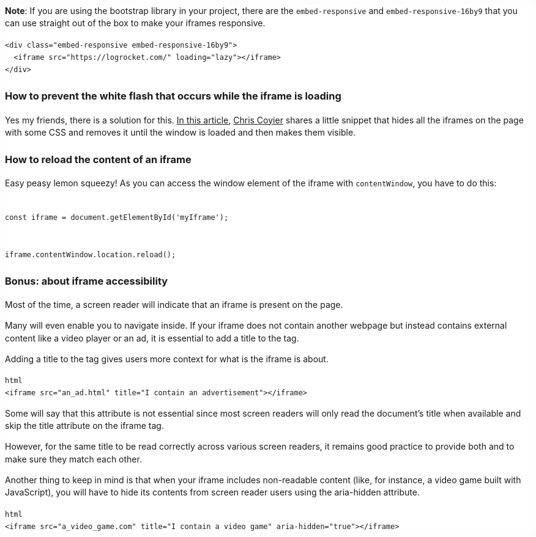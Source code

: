 **Note**: If you are using the bootstrap library in your project, there are the `embed-responsive` and `embed-responsive-16by9` that you can use straight out of the box to make your iframes responsive.

```
<div class="embed-responsive embed-responsive-16by9">
  <iframe src="https://logrocket.com/" loading="lazy"></iframe>
</div>
```

### **How to prevent the white flash that occurs while the iframe is loading**

Yes my friends, there is a solution for this. [In this article](https://css-tricks.com/prevent-white-flash-iframe/), [Chris Coyier](https://twitter.com/chriscoyier) shares a little snippet that hides all the iframes on the page with some CSS and removes it until the window is loaded and then makes them visible.

### **How to reload the content of an iframe**

Easy peasy lemon squeezy! As you can access the window element of the iframe with `contentWindow`, you have to do this:

```

const iframe = document.getElementById('myIframe');


iframe.contentWindow.location.reload();
```

### Bonus: about iframe accessibility

Most of the time, a screen reader will indicate that an iframe is present on the page.

Many will even enable you to navigate inside. If your iframe does not contain another webpage but instead contains external content like a video player or an ad, it is essential to add a title to the tag.

Adding a title to the tag gives users more context for what is the iframe is about.

```
html
<iframe src="an_ad.html" title="I contain an advertisement"></iframe>
```

Some will say that this attribute is not essential since most screen readers will only read the document’s title when available and skip the title attribute on the iframe tag.

However, for the same title to be read correctly across various screen readers, it remains good practice to provide both and to make sure they match each other.

Another thing to keep in mind is that when your iframe includes non-readable content (like, for instance, a video game built with JavaScript), you will have to hide its contents from screen reader users using the aria-hidden attribute.

```
html
<iframe src="a_video_game.com" title="I contain a video game" aria-hidden="true"></iframe>
```
